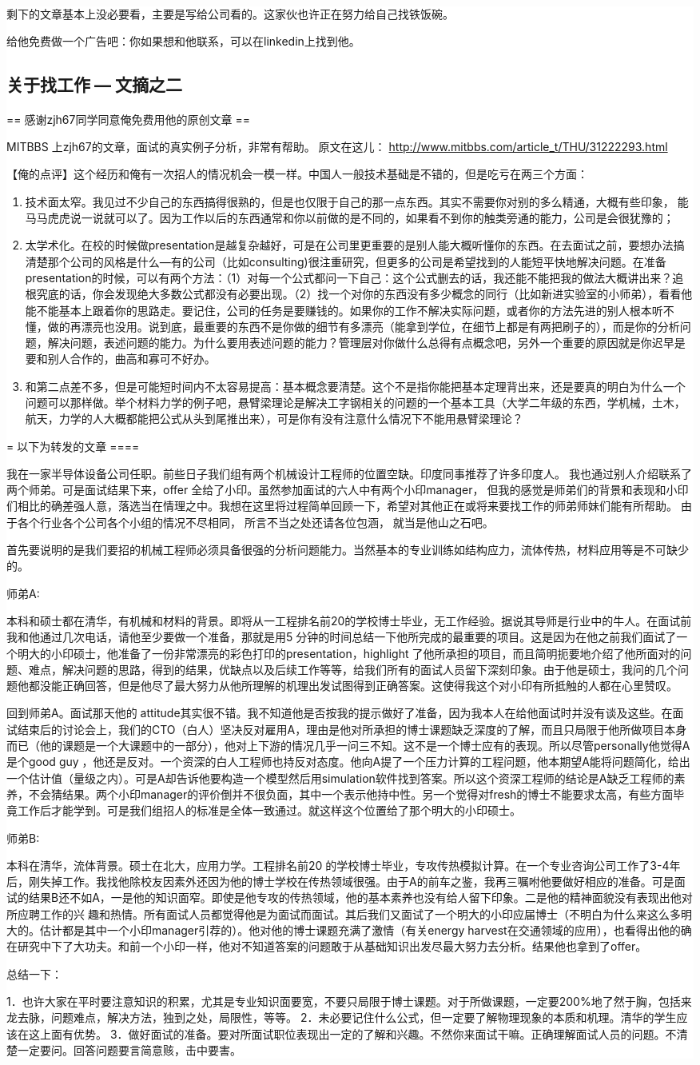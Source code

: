 剩下的文章基本上没必要看，主要是写给公司看的。这家伙也许正在努力给自己找铁饭碗。

给他免费做一个广告吧：你如果想和他联系，可以在linkedin上找到他。

## 关于找工作 — 文摘之二

== 感谢zjh67同学同意俺免费用他的原创文章 ==

MITBBS 上zjh67的文章，面试的真实例子分析，非常有帮助。 原文在这儿： http://www.mitbbs.com/article_t/THU/31222293.html

【俺的点评】这个经历和俺有一次招人的情况机会一模一样。中国人一般技术基础是不错的，但是吃亏在两三个方面：

1. 技术面太窄。我见过不少自己的东西搞得很熟的，但是也仅限于自己的那一点东西。其实不需要你对别的多么精通，大概有些印象， 能马马虎虎说一说就可以了。因为工作以后的东西通常和你以前做的是不同的，如果看不到你的触类旁通的能力，公司是会很犹豫的；

2. 太学术化。在校的时候做presentation是越复杂越好，可是在公司里更重要的是别人能大概听懂你的东西。在去面试之前，要想办法搞清楚那个公司的风格是什么—有的公司（比如consulting)很注重研究，但更多的公司是希望找到的人能短平快地解决问题。在准备presentation的时候，可以有两个方法：（1）对每一个公式都问一下自己：这个公式删去的话，我还能不能把我的做法大概讲出来？追根究底的话，你会发现绝大多数公式都没有必要出现。（2）找一个对你的东西没有多少概念的同行（比如新进实验室的小师弟），看看他能不能基本上跟着你的思路走。要记住，公司的任务是要赚钱的。如果你的工作不解决实际问题，或者你的方法先进的别人根本听不懂，做的再漂亮也没用。说到底，最重要的东西不是你做的细节有多漂亮（能拿到学位，在细节上都是有两把刷子的），而是你的分析问题，解决问题，表述问题的能力。为什么要用表述问题的能力？管理层对你做什么总得有点概念吧，另外一个重要的原因就是你迟早是要和别人合作的，曲高和寡可不好办。

3. 和第二点差不多，但是可能短时间内不太容易提高：基本概念要清楚。这个不是指你能把基本定理背出来，还是要真的明白为什么一个问题可以那样做。举个材料力学的例子吧，悬臂梁理论是解决工字钢相关的问题的一个基本工具（大学二年级的东西，学机械，土木，航天，力学的人大概都能把公式从头到尾推出来），可是你有没有注意什么情况下不能用悬臂梁理论？

= 以下为转发的文章 ====

我在一家半导体设备公司任职。前些日子我们组有两个机械设计工程师的位置空缺。印度同事推荐了许多印度人。 我也通过别人介绍联系了两个师弟。可是面试结果下来，offer 全给了小印。虽然参加面试的六人中有两个小印manager， 但我的感觉是师弟们的背景和表现和小印们相比的确差强人意，落选当在情理之中。我想在这里将过程简单回顾一下，希望对其他正在或将来要找工作的师弟师妹们能有所帮助。 由于各个行业各个公司各个小组的情况不尽相同， 所言不当之处还请各位包涵， 就当是他山之石吧。

首先要说明的是我们要招的机械工程师必须具备很强的分析问题能力。当然基本的专业训练如结构应力，流体传热，材料应用等是不可缺少的。

师弟A:

本科和硕士都在清华，有机械和材料的背景。即将从一工程排名前20的学校博士毕业，无工作经验。据说其导师是行业中的牛人。在面试前我和他通过几次电话，请他至少要做一个准备，那就是用5 分钟的时间总结一下他所完成的最重要的项目。这是因为在他之前我们面试了一个明大的小印硕士，他准备了一份非常漂亮的彩色打印的presentation，highlight 了他所承担的项目，而且简明扼要地介绍了他所面对的问题、难点，解决问题的思路，得到的结果，优缺点以及后续工作等等，给我们所有的面试人员留下深刻印象。由于他是硕士，我问的几个问题他都没能正确回答，但是他尽了最大努力从他所理解的机理出发试图得到正确答案。这使得我这个对小印有所抵触的人都在心里赞叹。

回到师弟A。面试那天他的 attitude其实很不错。我不知道他是否按我的提示做好了准备，因为我本人在给他面试时并没有谈及这些。在面试结束后的讨论会上，我们的CTO（白人）坚决反对雇用A，理由是他对所承担的博士课题缺乏深度的了解，而且只局限于他所做项目本身而已（他的课题是一个大课题中的一部分），他对上下游的情况几乎一问三不知。这不是一个博士应有的表现。所以尽管personally他觉得A是个good guy
，他还是反对。一个资深的白人工程师也持反对态度。他向A提了一个压力计算的工程问题，他本期望A能将问题简化，给出一个估计值（量级之内）。可是A却告诉他要构造一个模型然后用simulation软件找到答案。所以这个资深工程师的结论是A缺乏工程师的素养，不会猜结果。两个小印manager的评价倒并不很负面，其中一个表示他持中性。另一个觉得对fresh的博士不能要求太高，有些方面毕竟工作后才能学到。可是我们组招人的标准是全体一致通过。就这样这个位置给了那个明大的小印硕士。

师弟B:

本科在清华，流体背景。硕士在北大，应用力学。工程排名前20 的学校博士毕业，专攻传热模拟计算。在一个专业咨询公司工作了3-4年后，刚失掉工作。我找他除校友因素外还因为他的博士学校在传热领域很强。由于A的前车之鉴，我再三嘱咐他要做好相应的准备。可是面试的结果B还不如A，一是他的知识面窄。即使是他专攻的传热领域，他的基本素养也没有给人留下印象。二是他的精神面貌没有表现出他对所应聘工作的兴
趣和热情。所有面试人员都觉得他是为面试而面试。其后我们又面试了一个明大的小印应届博士（不明白为什么来这么多明大的。估计都是其中一个小印manager引荐的）。他对他的博士课题充满了激情（有关energy harvest在交通领域的应用），也看得出他的确在研究中下了大功夫。和前一个小印一样，他对不知道答案的问题敢于从基础知识出发尽最大努力去分析。结果他也拿到了offer。

总结一下：

1．也许大家在平时要注意知识的积累，尤其是专业知识面要宽，不要只局限于博士课题。对于所做课题，一定要200%地了然于胸，包括来龙去脉，问题难点，解决方法，独到之处，局限性，等等。
2．未必要记住什么公式，但一定要了解物理现象的本质和机理。清华的学生应该在这上面有优势。
3．做好面试的准备。要对所面试职位表现出一定的了解和兴趣。不然你来面试干嘛。正确理解面试人员的问题。不清楚一定要问。回答问题要言简意赅，击中要害。
